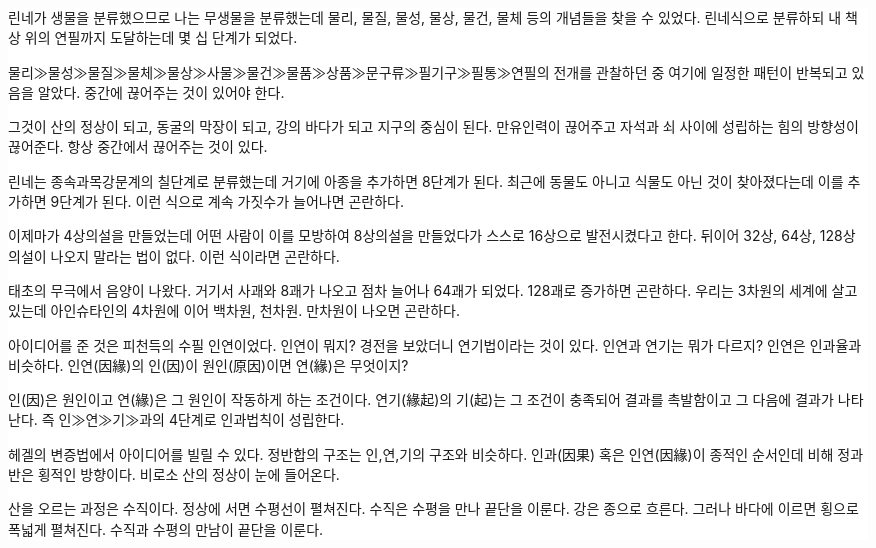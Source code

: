 

  


  린네가 생물을 분류했으므로 나는 무생물을 분류했는데 물리, 물질, 물성, 물상, 물건, 물체 등의 개념들을 찾을 수 있었다. 린네식으로 분류하되 내 책상 위의 연필까지 도달하는데 몇 십 단계가 되었다.



  


  물리≫물성≫물질≫물체≫물상≫사물≫물건≫물품≫상품≫문구류≫필기구≫필통≫연필의 전개를 관찰하던 중 여기에 일정한 패턴이 반복되고 있음을 알았다. 중간에 끊어주는 것이 있어야 한다.



  


  그것이 산의 정상이 되고, 동굴의 막장이 되고, 강의 바다가 되고 지구의 중심이 된다. 만유인력이 끊어주고 자석과 쇠 사이에 성립하는 힘의 방향성이 끊어준다. 항상 중간에서 끊어주는 것이 있다.



  


  린네는 종속과목강문계의 칠단계로 분류했는데 거기에 아종을 추가하면 8단계가 된다. 최근에 동물도 아니고 식물도 아닌 것이 찾아졌다는데 이를 추가하면 9단계가 된다. 이런 식으로 계속 가짓수가 늘어나면 곤란하다.



  


  이제마가 4상의설을 만들었는데 어떤 사람이 이를 모방하여 8상의설을 만들었다가 스스로 16상으로 발전시켰다고 한다. 뒤이어 32상, 64상, 128상의설이 나오지 말라는 법이 없다. 이런 식이라면 곤란하다.



  


  태초의 무극에서 음양이 나왔다. 거기서 사괘와 8괘가 나오고 점차 늘어나 64괘가 되었다. 128괘로 증가하면 곤란하다. 우리는 3차원의 세계에 살고 있는데 아인슈타인의 4차원에 이어 백차원, 천차원. 만차원이 나오면 곤란하다.



  


  아이디어를 준 것은 피천득의 수필 인연이었다. 인연이 뭐지? 경전을 보았더니 연기법이라는 것이 있다. 인연과 연기는 뭐가 다르지? 인연은 인과율과 비슷하다. 인연(因緣)의 인(因)이 원인(原因)이면 연(緣)은 무엇이지?



  


  인(因)은 원인이고 연(緣)은 그 원인이 작동하게 하는 조건이다. 연기(緣起)의 기(起)는 그 조건이 충족되어 결과를 촉발함이고 그 다음에 결과가 나타난다. 즉 인≫연≫기≫과의 4단계로 인과법칙이 성립한다.



  


  헤겔의 변증법에서 아이디어를 빌릴 수 있다. 정반합의 구조는 인,연,기의 구조와 비슷하다. 인과(因果) 혹은 인연(因緣)이 종적인 순서인데 비해 정과 반은 횡적인 방향이다. 비로소 산의 정상이 눈에 들어온다.



  


  산을 오르는 과정은 수직이다. 정상에 서면 수평선이 펼쳐진다. 수직은 수평을 만나 끝단을 이룬다. 강은 종으로 흐른다. 그러나 바다에 이르면 횡으로 폭넓게 펼쳐진다. 수직과 수평의 만남이 끝단을 이룬다.
